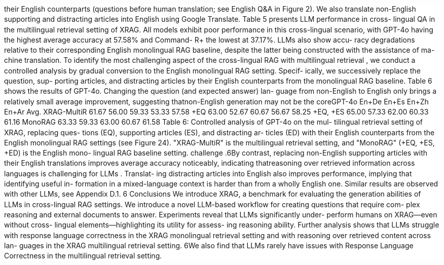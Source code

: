 their English counterparts (questions before human
translation; see English Q&A in Figure 2). We also
translate non-English supporting and distracting
articles into English using Google Translate.
Table 5 presents LLM performance in cross-
lingual QA in the multilingual retrieval setting of
XRAG. All models exhibit poor performance in
this cross-lingual scenario, with GPT-4o having the
highest average accuracy at 57.58% and Command-
R+ the lowest at 37.17%. LLMs also show accu-
racy degradations relative to their corresponding
English monolingual RAG baseline, despite the
latter being constructed with the assistance of ma-
chine translation.
To identify the most challenging aspect of the
cross-lingual RAG with multilingual retrieval , we
conduct a controlled analysis by gradual conversion
to the English monolingual RAG setting. Specif-
ically, we successively replace the question, sup-
porting articles, and distracting articles by their
English counterparts from the monolingual RAG
baseline. Table 6 shows the results of GPT-4o.
Changing the question (and expected answer) lan-
guage from non-English to English only brings a
relatively small average improvement, suggesting
thatnon-English generation may not be the coreGPT-4o En+De En+Es En+Zh En+Ar Avg.
XRAG-MultiR 61.67 56.00 59.33 53.33 57.58
+EQ 63.00 52.67 60.67 56.67 58.25
+EQ, +ES 65.00 57.33 62.00 60.33 61.16
MonoRAG 63.33 59.33 63.00 60.67 61.58
Table 6: Controlled analysis of GPT-4o on the mul-
tilingual retrieval setting of XRAG, replacing ques-
tions (EQ), supporting articles (ES), and distracting ar-
ticles (ED) with their English counterparts from the
English monolingual RAG settings (see Figure 24).
"XRAG-MultiR" is the multilingual retrieval setting,
and "MonoRAG" (+EQ, +ES, +ED) is the English mono-
lingual RAG baseline setting.
challenge .6By contrast, replacing non-English
supporting articles with their English translations
improves average accuracy noticeably, indicating
thatreasoning over retrieved information across
languages is challenging for LLMs . Translat-
ing distracting articles into English also improves
performance, implying that identifying useful in-
formation in a mixed-language context is harder
than from a wholly English one. Similar results are
observed with other LLMs, see Appendix D.1.
6 Conclusions
We introduce XRAG, a benchmark for evaluating
the generation abilities of LLMs in cross-lingual
RAG settings. We introduce a novel LLM-based
workflow for creating questions that require com-
plex reasoning and external documents to answer.
Experiments reveal that LLMs significantly under-
perform humans on XRAG—even without cross-
lingual elements—highlighting its utility for assess-
ing reasoning ability. Further analysis shows that
LLMs struggle with response language correctness
in the XRAG monolingual retrieval setting and
with reasoning over retrieved content across lan-
guages in the XRAG multilingual retrieval setting.
6We also find that LLMs rarely have issues with Response
Language Correctness in the multilingual retrieval setting.
